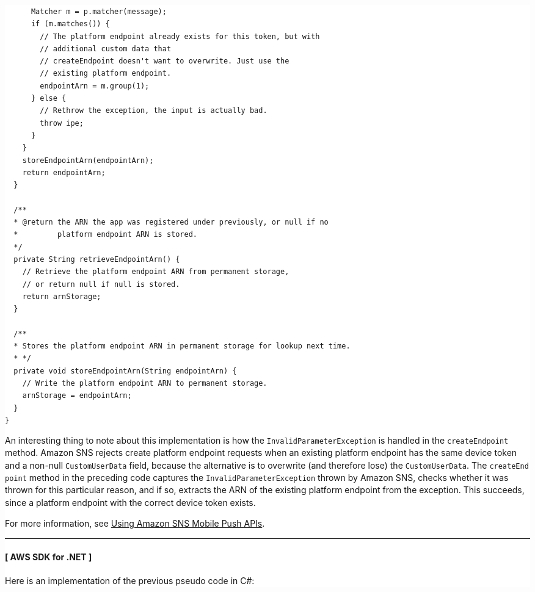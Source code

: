 ```
      Matcher m = p.matcher(message);
      if (m.matches()) {
        // The platform endpoint already exists for this token, but with
        // additional custom data that
        // createEndpoint doesn't want to overwrite. Just use the
        // existing platform endpoint.
        endpointArn = m.group(1);
      } else {
        // Rethrow the exception, the input is actually bad.
        throw ipe;
      }
    }
    storeEndpointArn(endpointArn);
    return endpointArn;
  }
 
  /**
  * @return the ARN the app was registered under previously, or null if no
  *         platform endpoint ARN is stored.
  */
  private String retrieveEndpointArn() {
    // Retrieve the platform endpoint ARN from permanent storage,
    // or return null if null is stored.
    return arnStorage;
  }
 
  /**
  * Stores the platform endpoint ARN in permanent storage for lookup next time.
  * */
  private void storeEndpointArn(String endpointArn) {
    // Write the platform endpoint ARN to permanent storage.
    arnStorage = endpointArn;
  }
}
```

An interesting thing to note about this implementation is how the `InvalidParameterException` is handled in the `createEndpoint` method\. Amazon SNS rejects create platform endpoint requests when an existing platform endpoint has the same device token and a non\-null `CustomUserData` field, because the alternative is to overwrite \(and therefore lose\) the `CustomUserData`\. The `createEndpoint` method in the preceding code captures the `InvalidParameterException` thrown by Amazon SNS, checks whether it was thrown for this particular reason, and if so, extracts the ARN of the existing platform endpoint from the exception\. This succeeds, since a platform endpoint with the correct device token exists\.

 For more information, see [Using Amazon SNS Mobile Push APIs](mobile-push-api.md)\.

------
#### [ AWS SDK for \.NET ]

Here is an implementation of the previous pseudo code in C\#:
